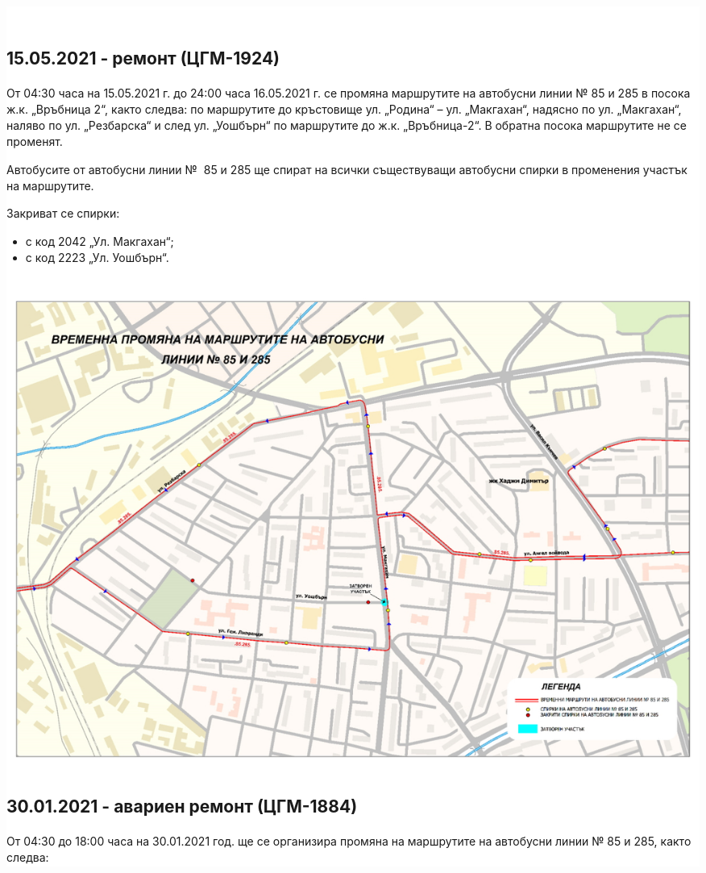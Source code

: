   
 

## 15.05.2021 - ремонт (ЦГМ-1924)

От 04:30 часа на 15.05.2021 г. до 24:00 часа 16.05.2021 г. се промяна маршрутите на автобусни линии № 85 и 285 в посока ж.к. „Връбница 2“, както следва: по маршрутите до кръстовище ул. „Родина“ – ул. „Макгахан“, надясно по ул. „Макгахан“, наляво по ул. „Резбарска“ и след ул. „Уошбърн“ по маршрутите до ж.к. „Връбница-2“. В обратна посока маршрутите не се променят.

Автобусите от автобусни линии №  85 и 285 ще спират на всички съществуващи автобусни спирки в променения участък на маршрутите.

Закриват се спирки:

-   с код 2042 „Ул. Макгахан“;
-   с код 2223 „Ул. Уошбърн“.

![](/маршутни-промени-схеми/ремонти-хаджи-димитър/цгм-1924.jpg)

## 30.01.2021 - авариен ремонт (ЦГМ-1884)

От 04:30 до 18:00 часа на 30.01.2021 год. ще се организира промяна на маршрутите на автобусни линии № 85 и 285, както следва:

